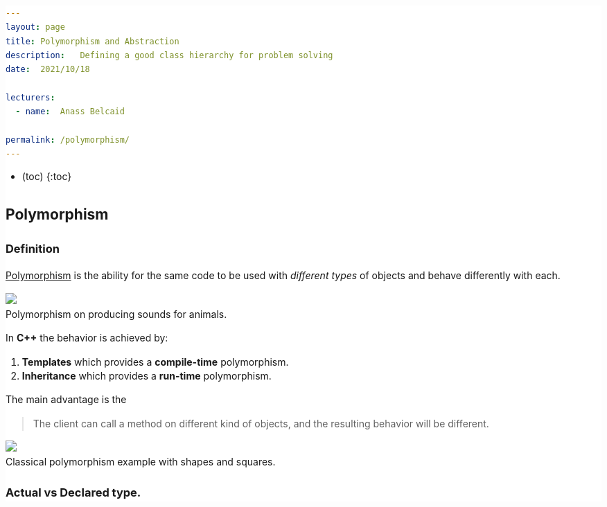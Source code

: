 ```yaml
---
layout: page
title: Polymorphism and Abstraction
description:   Defining a good class hierarchy for problem solving
date:  2021/10/18

lecturers:
  - name:  Anass Belcaid

permalink: /polymorphism/
---
```



* (toc)
{:toc}

## Polymorphism

### Definition

[Polymorphism](https://en.wikipedia.org/wiki/Polymorphism_(computer_science)) is
the ability for the same code to be used with *different types* of objects and
behave differently with each.


<div class="center">
  <img src="{{ site.url }}{{ site.baseurl }}/assets/img/lecture3/polymorphism.png" width="300">
  <div class="figcaption">
  Polymorphism on producing sounds for animals.
  </div>
</div>


In **C++** the behavior is achieved by:

1. **Templates** which provides a **compile-time** polymorphism.
2. **Inheritance** which provides a **run-time** polymorphism.

The main advantage is the 
> The client can call a method on different kind of objects, and the resulting
behavior will be different.


<div class="center">
  <img src="{{ site.url }}{{ site.baseurl }}/assets/img/lecture3/simple_polymorphism.png" width="300">
  <div class="figcaption">
  Classical polymorphism example with shapes and squares.
  </div>
</div>

### Actual vs Declared type.

